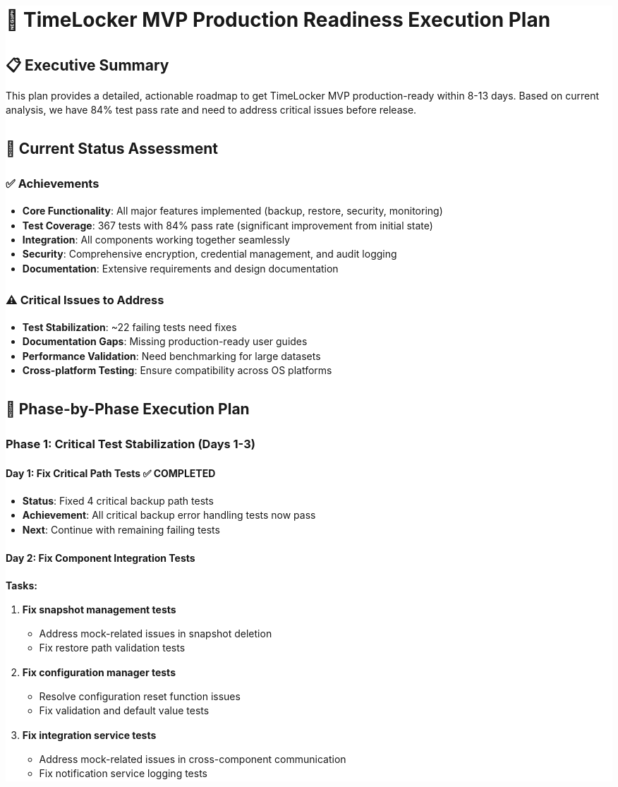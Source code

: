 # 🚀 TimeLocker MVP Production Readiness Execution Plan

## 📋 Executive Summary

This plan provides a detailed, actionable roadmap to get TimeLocker MVP production-ready within 8-13 days. Based on current analysis, we have 84% test pass rate
and need to address critical issues before release.

## 🎯 Current Status Assessment

### ✅ Achievements

- **Core Functionality**: All major features implemented (backup, restore, security, monitoring)
- **Test Coverage**: 367 tests with 84% pass rate (significant improvement from initial state)
- **Integration**: All components working together seamlessly
- **Security**: Comprehensive encryption, credential management, and audit logging
- **Documentation**: Extensive requirements and design documentation

### ⚠️ Critical Issues to Address

- **Test Stabilization**: ~22 failing tests need fixes
- **Documentation Gaps**: Missing production-ready user guides
- **Performance Validation**: Need benchmarking for large datasets
- **Cross-platform Testing**: Ensure compatibility across OS platforms

## 📅 Phase-by-Phase Execution Plan

### Phase 1: Critical Test Stabilization (Days 1-3)

#### Day 1: Fix Critical Path Tests ✅ COMPLETED

- **Status**: Fixed 4 critical backup path tests
- **Achievement**: All critical backup error handling tests now pass
- **Next**: Continue with remaining failing tests

#### Day 2: Fix Component Integration Tests

**Tasks:**

1. **Fix snapshot management tests**
    - Address mock-related issues in snapshot deletion
    - Fix restore path validation tests

2. **Fix configuration manager tests**
    - Resolve configuration reset function issues
    - Fix validation and default value tests

3. **Fix integration service tests**
    - Address mock-related issues in cross-component communication
    - Fix notification service logging tests
